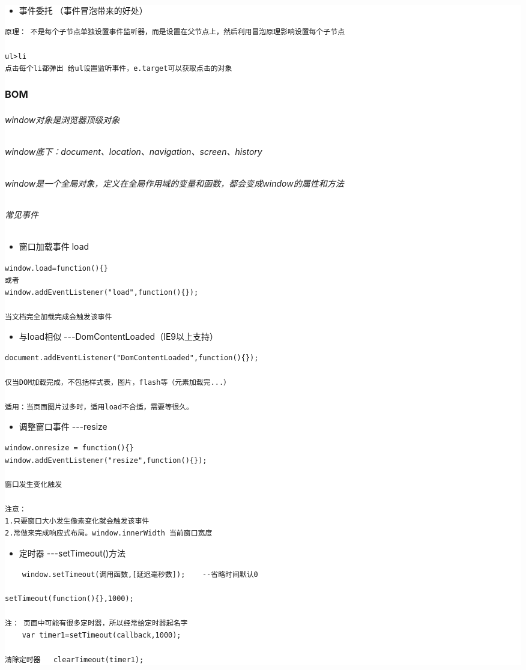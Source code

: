 * 事件委托 （事件冒泡带来的好处）
```
原理： 不是每个子节点单独设置事件监听器，而是设置在父节点上，然后利用冒泡原理影响设置每个子节点

ul>li 
点击每个li都弹出 给ul设置监听事件，e.target可以获取点击的对象
```
### BOM
###### window对象是浏览器顶级对象
###### window底下：document、location、navigation、screen、history
###### window是一个全局对象，定义在全局作用域的变量和函数，都会变成window的属性和方法

###### 常见事件
* 窗口加载事件 load
```
window.load=function(){}
或者
window.addEventListener("load",function(){});

当文档完全加载完成会触发该事件
```

* 与load相似	---DomContentLoaded（IE9以上支持）
```
document.addEventListener("DomContentLoaded",function(){});

仅当DOM加载完成，不包括样式表，图片，flash等（元素加载完...）

适用：当页面图片过多时，适用load不合适，需要等很久。
```

* 调整窗口事件   ---resize
```
window.onresize = function(){}
window.addEventListener("resize",function(){});

窗口发生变化触发

注意： 
1.只要窗口大小发生像素变化就会触发该事件
2.常做来完成响应式布局。window.innerWidth 当前窗口宽度
```

* 定时器   ---setTimeout()方法
```
	window.setTimeout(调用函数,[延迟毫秒数]);	--省略时间默认0
	
setTimeout(function(){},1000);

注： 页面中可能有很多定时器，所以经常给定时器起名字 
	var timer1=setTimeout(callback,1000);
	
清除定时器	clearTimeout(timer1);
```

